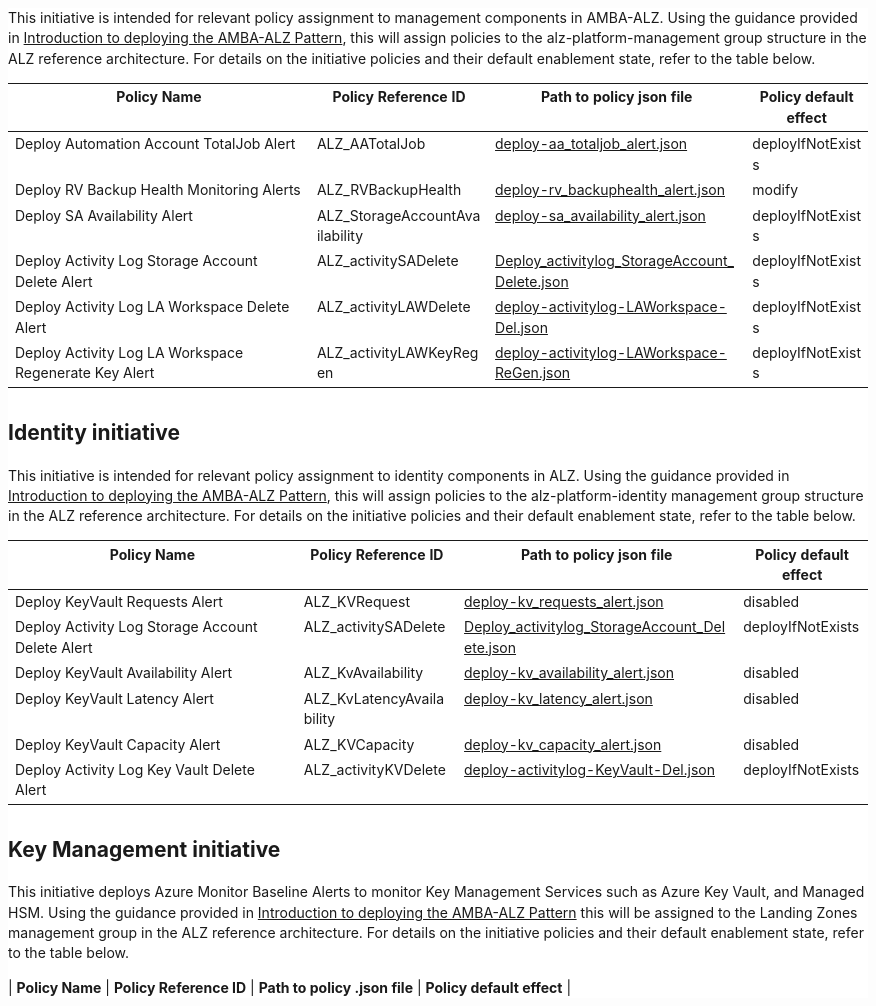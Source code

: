 This initiative is intended for relevant policy assignment to management components in AMBA-ALZ. Using the guidance provided in [Introduction to deploying the AMBA-ALZ Pattern](../../HowTo/deploy/Introduction-to-deploying-the-ALZ-Pattern), this will assign policies to the alz-platform-management group structure in the ALZ reference architecture. For details on the initiative policies and their default enablement state, refer to the table below.

| **Policy Name**                                       | **Policy Reference ID**        | **Path to policy json file**                                                                                                               | **Policy default effect** |
| ----------------------------------------------------- | ------------------------------ | ------------------------------------------------------------------------------------------------------------------------------------------ | ------------------------- |
| Deploy Automation Account TotalJob Alert              | ALZ_AATotalJob                 | [deploy-aa_totaljob_alert.json](../../../services/Automation/automationAccounts/Deploy-AA-TotalJob-Alert.json)                             | deployIfNotExists         |
| Deploy RV Backup Health Monitoring Alerts             | ALZ_RVBackupHealth             | [deploy-rv_backuphealth_alert.json](../../../services/RecoveryServices/vaults/Modify-RSV-BackupHealth-Alert.json)                          | modify                    |
| Deploy SA Availability Alert                          | ALZ_StorageAccountAvailability | [deploy-sa_availability_alert.json](../../../services/Storage/storageAccounts/Deploy-SA-Availability-Alert.json)                           | deployIfNotExists         |
| Deploy Activity Log Storage Account Delete Alert      | ALZ_activitySADelete           | [Deploy_activitylog_StorageAccount_Delete.json](../../../services/Storage/storageAccounts/Deploy_activitylog_StorageAccount_Delete.json)   | deployIfNotExists         |
| Deploy Activity Log LA Workspace Delete Alert         | ALZ_activityLAWDelete          | [deploy-activitylog-LAWorkspace-Del.json](../../../services/OperationalInsights/workspaces/Deploy-ActivityLog-LAWorkspace-Del.json)        | deployIfNotExists         |
| Deploy Activity Log LA Workspace Regenerate Key Alert | ALZ_activityLAWKeyRegen        | [deploy-activitylog-LAWorkspace-ReGen.json](../../../services/OperationalInsights/workspaces/Deploy-ActivityLog-LAWorkspace-KeyRegen.json) | deployIfNotExists         |

## Identity initiative

This initiative is intended for relevant policy assignment to identity components in ALZ. Using the guidance provided in [Introduction to deploying the AMBA-ALZ Pattern](../../HowTo/deploy/Introduction-to-deploying-the-ALZ-Pattern), this will assign policies to the alz-platform-identity management group structure in the ALZ reference architecture. For details on the initiative policies and their default enablement state, refer to the table below.

| **Policy Name**                                  | **Policy Reference ID**   | **Path to policy json file**                                                                                                             | **Policy default effect** |
| ------------------------------------------------ | ------------------------- | ---------------------------------------------------------------------------------------------------------------------------------------- | ------------------------- |
| Deploy KeyVault Requests Alert                   | ALZ_KVRequest             | [deploy-kv_requests_alert.json](../../../services/KeyVault/vaults/Deploy-KV-Requests-Alert.json)                                         | disabled                  |
| Deploy Activity Log Storage Account Delete Alert | ALZ_activitySADelete      | [Deploy_activitylog_StorageAccount_Delete.json](../../../services/Storage/storageAccounts/Deploy_activitylog_StorageAccount_Delete.json) | deployIfNotExists         |
| Deploy KeyVault Availability Alert               | ALZ_KvAvailability        | [deploy-kv_availability_alert.json](../../../services/KeyVault/vaults/Deploy-KV-Availability-Alert.json)                                 | disabled                  |
| Deploy KeyVault Latency Alert                    | ALZ_KvLatencyAvailability | [deploy-kv_latency_alert.json](../../../services/KeyVault/vaults/Deploy-KV-Latency-Alert.json)                                           | disabled                  |
| Deploy KeyVault Capacity Alert                   | ALZ_KVCapacity            | [deploy-kv_capacity_alert.json](../../../services/KeyVault/vaults/Deploy-KV-Capacity-Alert.json)                                         | disabled                  |
| Deploy Activity Log Key Vault Delete Alert       | ALZ_activityKVDelete      | [deploy-activitylog-KeyVault-Del.json](../../../services/KeyVault/vaults/Deploy-ActivityLog-KeyVault-Del.json)                           | deployIfNotExists         |

## Key Management initiative

This initiative deploys Azure Monitor Baseline Alerts to monitor Key Management Services such as Azure Key Vault, and Managed HSM. Using the guidance provided in [Introduction to deploying the AMBA-ALZ Pattern](../../HowTo/deploy/Introduction-to-deploying-the-ALZ-Pattern) this will be assigned to the Landing Zones management group in the ALZ reference architecture. For details on the initiative policies and their default enablement state, refer to the table below.

| **Policy Name**                                             | **Policy Reference ID**            | **Path to policy .json file**                                                                                                                        | **Policy default effect** |